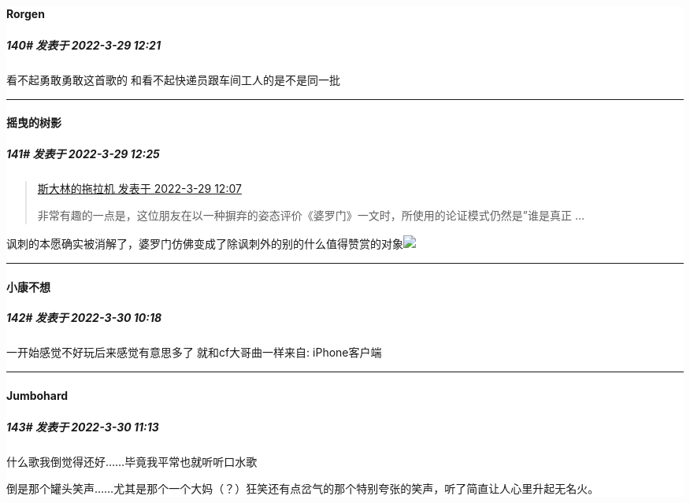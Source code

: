 ####  Rorgen  
##### 140#       发表于 2022-3-29 12:21

看不起勇敢勇敢这首歌的
和看不起快递员跟车间工人的是不是同一批



*****

####  摇曳的树影  
##### 141#       发表于 2022-3-29 12:25

<blockquote><a href="httphttps://bbs.saraba1st.com/2b/forum.php?mod=redirect&amp;goto=findpost&amp;pid=55227773&amp;ptid=2059933" target="_blank">斯大林的拖拉机 发表于 2022-3-29 12:07</a>

非常有趣的一点是，这位朋友在以一种摒弃的姿态评价《婆罗门》一文时，所使用的论证模式仍然是”谁是真正 ...</blockquote>
讽刺的本愿确实被消解了，婆罗门仿佛变成了除讽刺外的别的什么值得赞赏的对象<img src="https://static.saraba1st.com/image/smiley/face2017/002.png" referrerpolicy="no-referrer">



*****

####  小康不想  
##### 142#       发表于 2022-3-30 10:18

一开始感觉不好玩后来感觉有意思多了 就和cf大哥曲一样来自: iPhone客户端



*****

####  Jumbohard  
##### 143#       发表于 2022-3-30 11:13

什么歌我倒觉得还好……毕竟我平常也就听听口水歌

倒是那个罐头笑声……尤其是那个一个大妈（？）狂笑还有点岔气的那个特别夸张的笑声，听了简直让人心里升起无名火。

